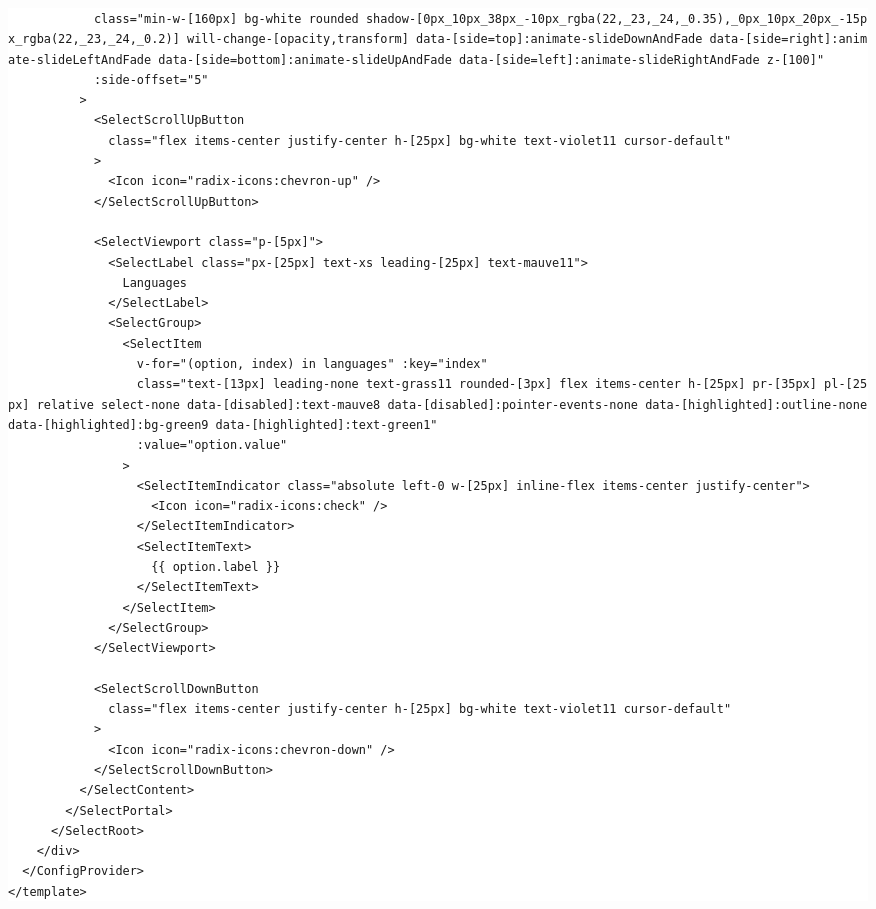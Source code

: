 ```vue
            class="min-w-[160px] bg-white rounded shadow-[0px_10px_38px_-10px_rgba(22,_23,_24,_0.35),_0px_10px_20px_-15px_rgba(22,_23,_24,_0.2)] will-change-[opacity,transform] data-[side=top]:animate-slideDownAndFade data-[side=right]:animate-slideLeftAndFade data-[side=bottom]:animate-slideUpAndFade data-[side=left]:animate-slideRightAndFade z-[100]"
            :side-offset="5"
          >
            <SelectScrollUpButton
              class="flex items-center justify-center h-[25px] bg-white text-violet11 cursor-default"
            >
              <Icon icon="radix-icons:chevron-up" />
            </SelectScrollUpButton>

            <SelectViewport class="p-[5px]">
              <SelectLabel class="px-[25px] text-xs leading-[25px] text-mauve11">
                Languages
              </SelectLabel>
              <SelectGroup>
                <SelectItem
                  v-for="(option, index) in languages" :key="index"
                  class="text-[13px] leading-none text-grass11 rounded-[3px] flex items-center h-[25px] pr-[35px] pl-[25px] relative select-none data-[disabled]:text-mauve8 data-[disabled]:pointer-events-none data-[highlighted]:outline-none data-[highlighted]:bg-green9 data-[highlighted]:text-green1"
                  :value="option.value"
                >
                  <SelectItemIndicator class="absolute left-0 w-[25px] inline-flex items-center justify-center">
                    <Icon icon="radix-icons:check" />
                  </SelectItemIndicator>
                  <SelectItemText>
                    {{ option.label }}
                  </SelectItemText>
                </SelectItem>
              </SelectGroup>
            </SelectViewport>

            <SelectScrollDownButton
              class="flex items-center justify-center h-[25px] bg-white text-violet11 cursor-default"
            >
              <Icon icon="radix-icons:chevron-down" />
            </SelectScrollDownButton>
          </SelectContent>
        </SelectPortal>
      </SelectRoot>
    </div>
  </ConfigProvider>
</template>
```
